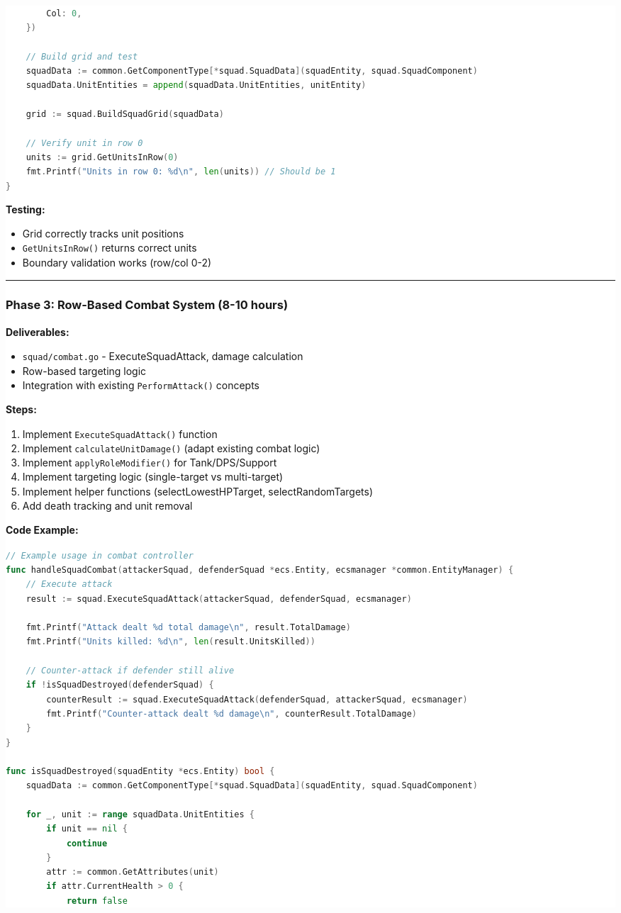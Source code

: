 ```go
		Col: 0,
	})

	// Build grid and test
	squadData := common.GetComponentType[*squad.SquadData](squadEntity, squad.SquadComponent)
	squadData.UnitEntities = append(squadData.UnitEntities, unitEntity)

	grid := squad.BuildSquadGrid(squadData)

	// Verify unit in row 0
	units := grid.GetUnitsInRow(0)
	fmt.Printf("Units in row 0: %d\n", len(units)) // Should be 1
}
```

**Testing:**
- Grid correctly tracks unit positions
- `GetUnitsInRow()` returns correct units
- Boundary validation works (row/col 0-2)

---

### Phase 3: Row-Based Combat System (8-10 hours)

**Deliverables:**
- `squad/combat.go` - ExecuteSquadAttack, damage calculation
- Row-based targeting logic
- Integration with existing `PerformAttack()` concepts

**Steps:**
1. Implement `ExecuteSquadAttack()` function
2. Implement `calculateUnitDamage()` (adapt existing combat logic)
3. Implement `applyRoleModifier()` for Tank/DPS/Support
4. Implement targeting logic (single-target vs multi-target)
5. Implement helper functions (selectLowestHPTarget, selectRandomTargets)
6. Add death tracking and unit removal

**Code Example:**
```go
// Example usage in combat controller
func handleSquadCombat(attackerSquad, defenderSquad *ecs.Entity, ecsmanager *common.EntityManager) {
	// Execute attack
	result := squad.ExecuteSquadAttack(attackerSquad, defenderSquad, ecsmanager)

	fmt.Printf("Attack dealt %d total damage\n", result.TotalDamage)
	fmt.Printf("Units killed: %d\n", len(result.UnitsKilled))

	// Counter-attack if defender still alive
	if !isSquadDestroyed(defenderSquad) {
		counterResult := squad.ExecuteSquadAttack(defenderSquad, attackerSquad, ecsmanager)
		fmt.Printf("Counter-attack dealt %d damage\n", counterResult.TotalDamage)
	}
}

func isSquadDestroyed(squadEntity *ecs.Entity) bool {
	squadData := common.GetComponentType[*squad.SquadData](squadEntity, squad.SquadComponent)

	for _, unit := range squadData.UnitEntities {
		if unit == nil {
			continue
		}
		attr := common.GetAttributes(unit)
		if attr.CurrentHealth > 0 {
			return false
```